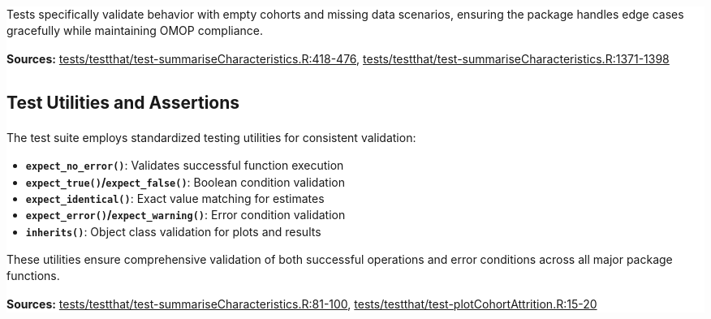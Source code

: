 Tests specifically validate behavior with empty cohorts and missing data scenarios, ensuring the package handles edge cases gracefully while maintaining OMOP compliance.

**Sources:** [tests/testthat/test-summariseCharacteristics.R:418-476](), [tests/testthat/test-summariseCharacteristics.R:1371-1398]()

## Test Utilities and Assertions

The test suite employs standardized testing utilities for consistent validation:

- **`expect_no_error()`**: Validates successful function execution
- **`expect_true()`/`expect_false()`**: Boolean condition validation  
- **`expect_identical()`**: Exact value matching for estimates
- **`expect_error()`/`expect_warning()`**: Error condition validation
- **`inherits()`**: Object class validation for plots and results

These utilities ensure comprehensive validation of both successful operations and error conditions across all major package functions.

**Sources:** [tests/testthat/test-summariseCharacteristics.R:81-100](), [tests/testthat/test-plotCohortAttrition.R:15-20]()